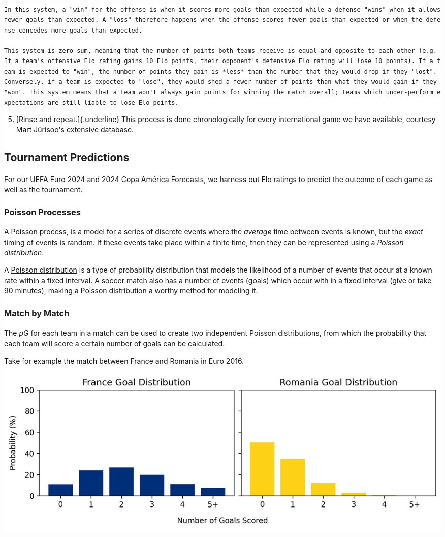     In this system, a "win" for the offense is when it scores more goals than expected while a defense "wins" when it allows fewer goals than expected. A "loss" therefore happens when the offense scores fewer goals than expected or when the defense concedes more goals than expected.

    This system is zero sum, meaning that the number of points both teams receive is equal and opposite to each other (e.g. If a team's offensive Elo rating gains 10 Elo points, their opponent's defensive Elo rating will lose 10 points). If a team is expected to "win", the number of points they gain is *less* than the number that they would drop if they "lost". Conversely, if a team is expected to "lose", they would shed a fewer number of points than what they would gain if they "won". This system means that a team won't always gain points for winning the match overall; teams which under-perform expectations are still liable to lose Elo points.

5)  [Rinse and repeat.]{.underline} This process is done chronologically for every international game we have available, courtesy [Mart Jürisoo](https://github.com/martj42/international_results)'s extensive database.

[^1]: More specifically, the concept is based on the idea that if the estimate for HFA is perfect, then on average no points should be exchanged between the home and away teams. After the end of each year, the average number of points exchanged between home and away teams, weighted by the importance of the competition, is added onto the current estimate of HFA. If the estimate was too low, the difference will be positive, so the HFA will be increased. The opposite is true if the estimate is too high.

[^2]: Since 1992, the Olympic soccer tournament has been limited to Under-23 teams with 3 overage players allowed. Hence, they are not included as international matches after this point.

## Tournament Predictions

For our [UEFA Euro 2024](https://theprforecast.com/euro-forecast-2024/) and [2024 Copa América](https://theprforecast.com/copa-forecast-2024/) Forecasts, we harness out Elo ratings to predict the outcome of each game as well as the tournament.

### Poisson Processes

A [Poisson process](https://towardsdatascience.com/the-poisson-distribution-and-poisson-process-explained-4e2cb17d459), is a model for a series of discrete events where the *average* time between events is known, but the *exact* timing of events is random. If these events take place within a finite time, then they can be represented using a *Poisson distribution*.

A [Poisson distribution](https://en.wikipedia.org/wiki/Poisson_distribution) is a type of probability distribution that models the likelihood of a number of events that occur at a known rate within a fixed interval. A soccer match also has a number of events (goals) which occur with in a fixed interval (give or take 90 minutes), making a Poisson distribution a worthy method for modeling it.

### Match by Match

The $pG$ for each team in a match can be used to create two independent Poisson distributions, from which the probability that each team will score a certain number of goals can be calculated.

Take for example the match between France and Romania in Euro 2016.

![](https://raw.githubusercontent.com/zecellomaster/the-projection-room/master/Methodology/GoalDist.jpg)


[^3]: The **overall** rating is simply the combined number of offensive and defensive Elo points a team is above or below an average team (one with an offensive and defensive Elo rating of 1500) added to 1500. For example a team with an offensive Elo of 1600 and a defensive Elo of 1550 would have an overal Elo of 1650.